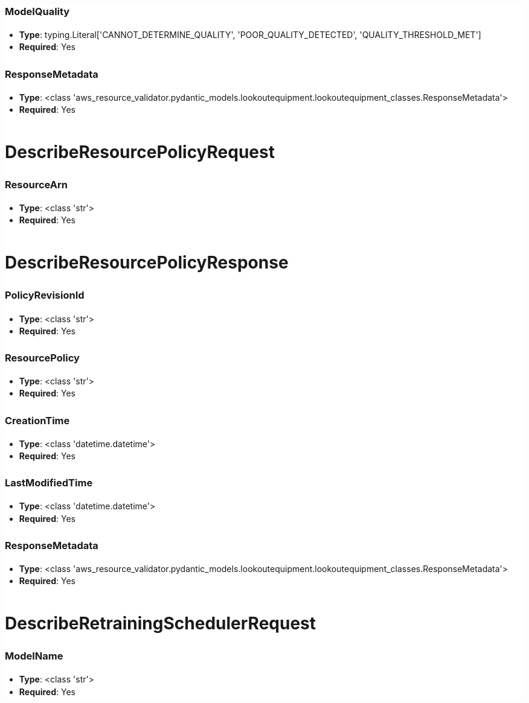 ### ModelQuality
- **Type**: typing.Literal['CANNOT_DETERMINE_QUALITY', 'POOR_QUALITY_DETECTED', 'QUALITY_THRESHOLD_MET']
- **Required**: Yes

### ResponseMetadata
- **Type**: <class 'aws_resource_validator.pydantic_models.lookoutequipment.lookoutequipment_classes.ResponseMetadata'>
- **Required**: Yes


# DescribeResourcePolicyRequest

### ResourceArn
- **Type**: <class 'str'>
- **Required**: Yes


# DescribeResourcePolicyResponse

### PolicyRevisionId
- **Type**: <class 'str'>
- **Required**: Yes

### ResourcePolicy
- **Type**: <class 'str'>
- **Required**: Yes

### CreationTime
- **Type**: <class 'datetime.datetime'>
- **Required**: Yes

### LastModifiedTime
- **Type**: <class 'datetime.datetime'>
- **Required**: Yes

### ResponseMetadata
- **Type**: <class 'aws_resource_validator.pydantic_models.lookoutequipment.lookoutequipment_classes.ResponseMetadata'>
- **Required**: Yes


# DescribeRetrainingSchedulerRequest

### ModelName
- **Type**: <class 'str'>
- **Required**: Yes
